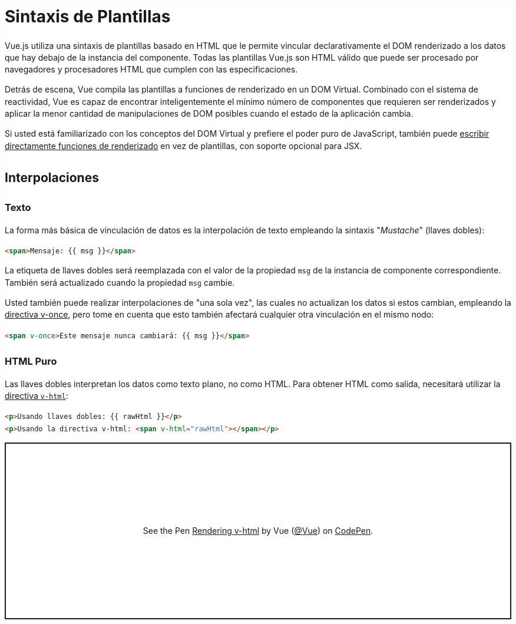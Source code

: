 # Sintaxis de Plantillas

Vue.js utiliza una sintaxis de plantillas basado en HTML que le permite vincular declarativamente el DOM renderizado a los datos que hay debajo de la instancia del componente. Todas las plantillas Vue.js son HTML válido que puede ser procesado por navegadores y procesadores HTML que cumplen con las especificaciones.

Detrás de escena, Vue compila las plantillas a funciones de renderizado en un DOM Virtual. Combinado con el sistema de reactividad, Vue es capaz de encontrar inteligentemente el mínimo número de componentes que requieren ser renderizados y aplicar la menor cantidad de manipulaciones de DOM posibles cuando el estado de la aplicación cambia.

Si usted está familiarizado con los conceptos del DOM Virtual y prefiere el poder puro de JavaScript, también puede [escribir directamente funciones de renderizado](render-function.html) en vez de plantillas, con soporte opcional para JSX.

## Interpolaciones

### Texto

La forma más básica de vinculación de datos es la interpolación de texto empleando la sintaxis "_Mustache_" (llaves dobles):

```html
<span>Mensaje: {{ msg }}</span>
```

La etiqueta de llaves dobles será reemplazada con el valor de la propiedad `msg` de la instancia de componente correspondiente. También será actualizado cuando la propiedad `msg` cambie.

Usted también puede realizar interpolaciones de "una sola vez", las cuales no actualizan los datos si estos cambian, empleando la [directiva v-once](../api/directives.html#v-once), pero tome en cuenta que esto también afectará cualquier otra vinculación en el mismo nodo:

```html
<span v-once>Este mensaje nunca cambiará: {{ msg }}</span>
```

### HTML Puro

Las llaves dobles interpretan los datos como texto plano, no como HTML. Para obtener HTML como salida, necesitará utilizar la [directiva `v-html`](../api/directives.html#v-html):

```html
<p>Usando llaves dobles: {{ rawHtml }}</p>
<p>Usando la directiva v-html: <span v-html="rawHtml"></span></p>
```

<p class="codepen" data-height="300" data-theme-id="39028" data-default-tab="result" data-user="Vue" data-slug-hash="yLNEJJM" data-editable="true" style="height: 300px; box-sizing: border-box; display: flex; align-items: center; justify-content: center; border: 2px solid; margin: 1em 0; padding: 1em;" data-pen-title="Rendering v-html">
  <span>See the Pen <a href="https://codepen.io/team/Vue/pen/yLNEJJM">
  Rendering v-html</a> by Vue (<a href="https://codepen.io/Vue">@Vue</a>)
  on <a href="https://codepen.io">CodePen</a>.</span>
</p>
<script async src="https://static.codepen.io/assets/embed/ei.js"></script>
